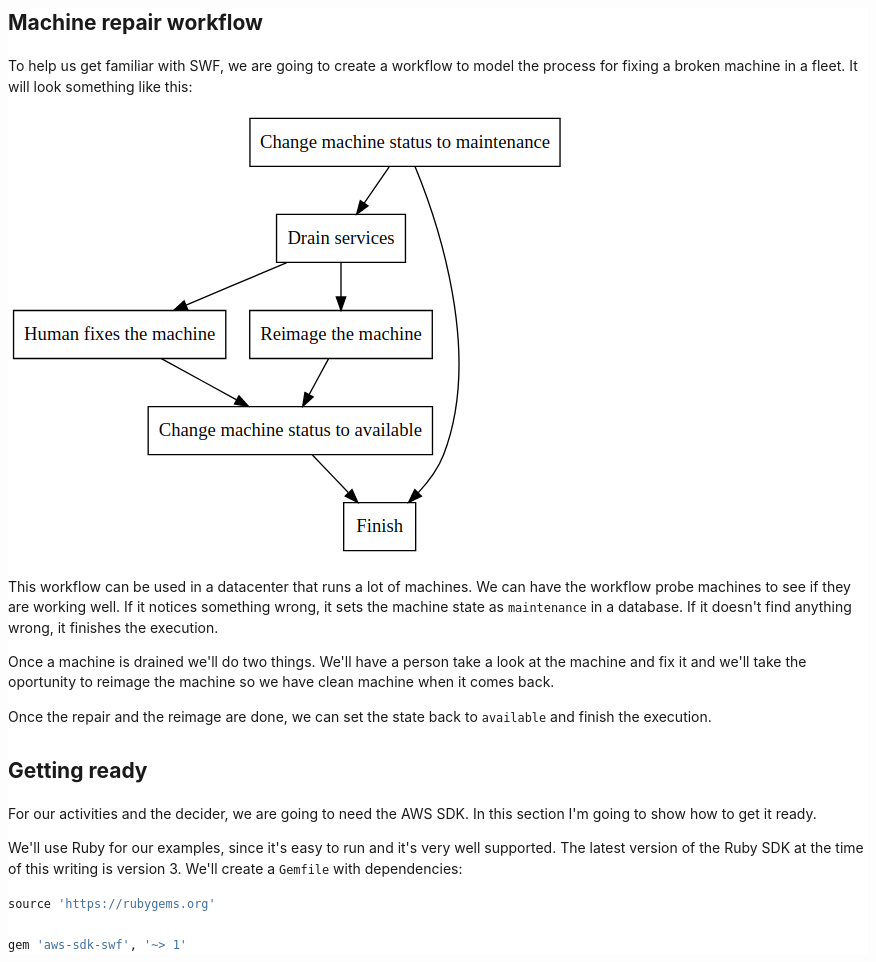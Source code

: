 ## Machine repair workflow

To help us get familiar with SWF, we are going to create a workflow to model the process for fixing a broken machine in a fleet. It will look something like this:

[<img src="/images/posts/fixing-broken-machine-workflow.png" alt="Fixing broken machine workflow" />](/images/posts/fixing-broken-machine-workflow.png)

This workflow can be used in a datacenter that runs a lot of machines. We can have the workflow probe machines to see if they are working well. If it notices something wrong, it sets the machine state as `maintenance` in a database. If it doesn't find anything wrong, it finishes the execution.

Once a machine is drained we'll do two things. We'll have a person take a look at the machine and fix it and we'll take the oportunity to reimage the machine so we have clean machine when it comes back.

Once the repair and the reimage are done, we can set the state back to `available` and finish the execution.

## Getting ready

For our activities and the decider, we are going to need the AWS SDK. In this section I'm going to show how to get it ready.

We'll use Ruby for our examples, since it's easy to run and it's very well supported. The latest version of the Ruby SDK at the time of this writing is version 3. We'll create a `Gemfile` with dependencies:

```ruby
source 'https://rubygems.org'

gem 'aws-sdk-swf', '~> 1'
```
